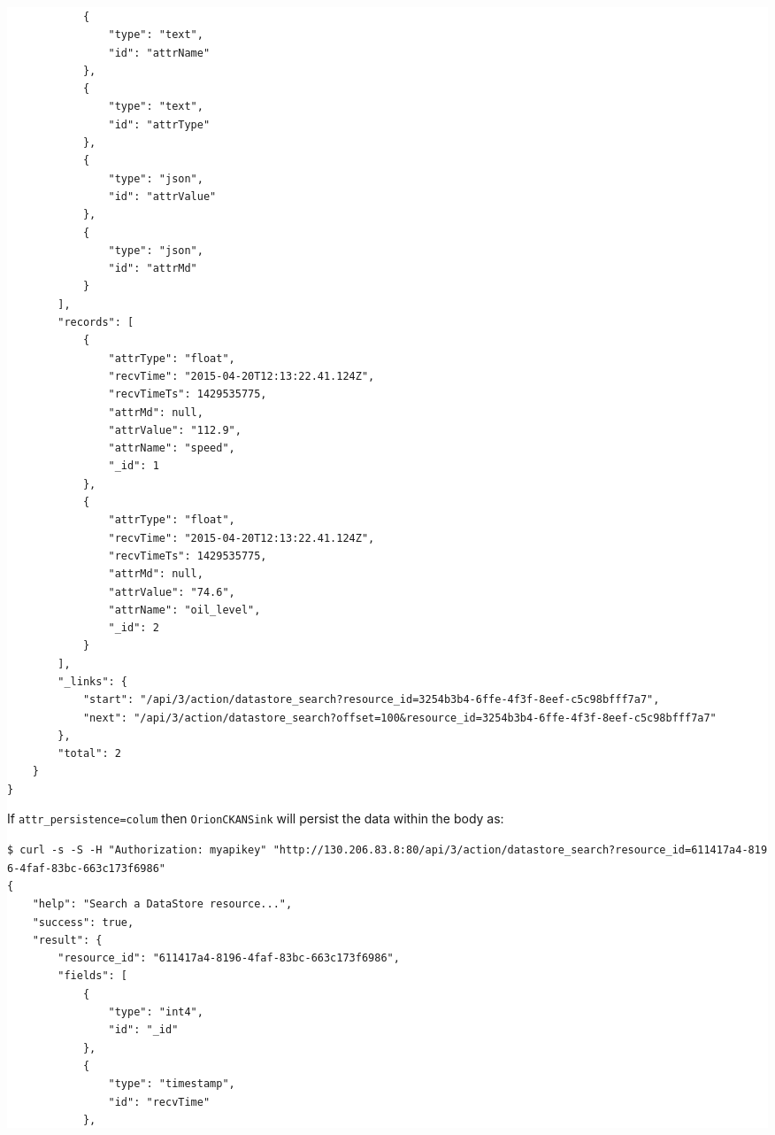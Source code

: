                 {
                    "type": "text",
                    "id": "attrName"
                },
                {
                    "type": "text",
                    "id": "attrType"
                },
                {
                    "type": "json",
                    "id": "attrValue"
                },
                {
                    "type": "json",
                    "id": "attrMd"
                }
            ],
            "records": [
                {
                    "attrType": "float",
                    "recvTime": "2015-04-20T12:13:22.41.124Z",
                    "recvTimeTs": 1429535775,
                    "attrMd": null,
                    "attrValue": "112.9",
                    "attrName": "speed",
                    "_id": 1
                },
                {
                    "attrType": "float",
                    "recvTime": "2015-04-20T12:13:22.41.124Z",
                    "recvTimeTs": 1429535775,
                    "attrMd": null,
                    "attrValue": "74.6",
                    "attrName": "oil_level",
                    "_id": 2
                }
            ],
            "_links": {
                "start": "/api/3/action/datastore_search?resource_id=3254b3b4-6ffe-4f3f-8eef-c5c98bfff7a7",
                "next": "/api/3/action/datastore_search?offset=100&resource_id=3254b3b4-6ffe-4f3f-8eef-c5c98bfff7a7"
            },
            "total": 2
        }
    }

If `attr_persistence=colum` then `OrionCKANSink` will persist the data within the body as:

    $ curl -s -S -H "Authorization: myapikey" "http://130.206.83.8:80/api/3/action/datastore_search?resource_id=611417a4-8196-4faf-83bc-663c173f6986"
    {
        "help": "Search a DataStore resource...",
        "success": true,
        "result": {
            "resource_id": "611417a4-8196-4faf-83bc-663c173f6986",
            "fields": [
                {
                    "type": "int4",
                    "id": "_id"
                },
                {
                    "type": "timestamp",
                    "id": "recvTime"
                },